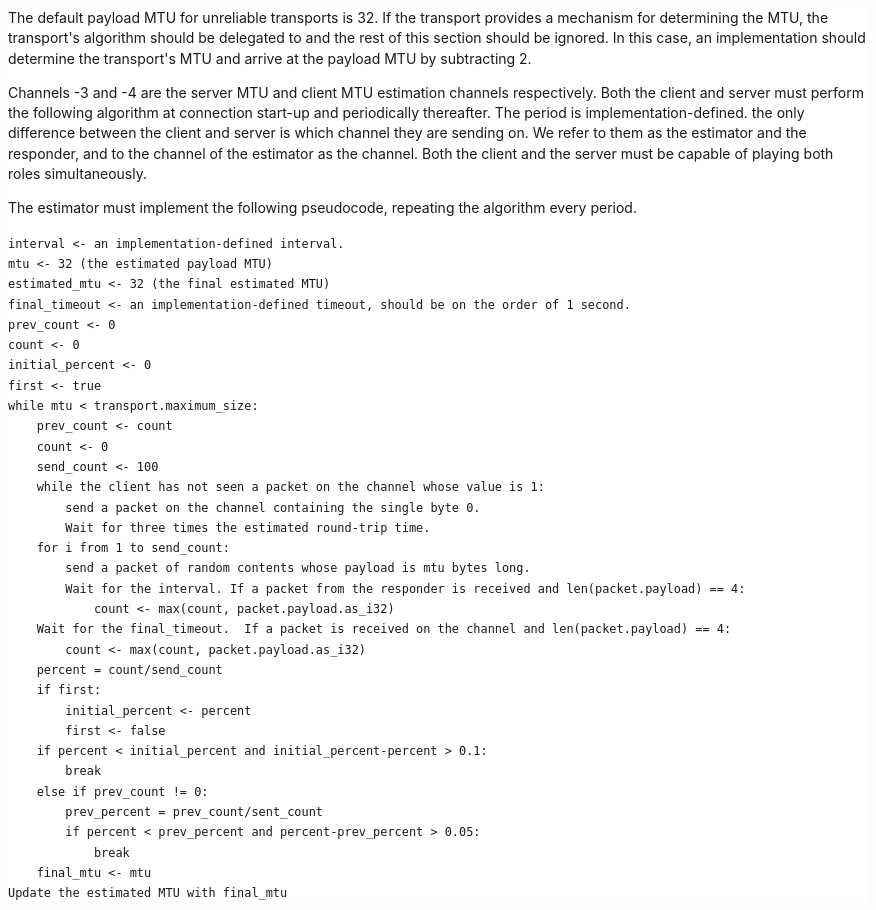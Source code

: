 The default payload MTU for unreliable transports is 32.
If the transport provides a mechanism for determining the MTU, the transport's algorithm should be delegated to and the rest of this section should be ignored.
In this case, an implementation should determine the transport's MTU and arrive at the payload MTU by subtracting 2.

Channels -3 and -4 are the server MTU and client MTU estimation channels respectively.
Both the client and server must perform the following algorithm at connection start-up and periodically thereafter.
The period is implementation-defined.
the only difference between the client and server is which channel they are sending on.
We refer to them as the estimator and the responder, and to the channel of the estimator as the channel.
Both the client and the server must be capable of playing both roles simultaneously.

The estimator must implement the following pseudocode, repeating the algorithm every period.

```
interval <- an implementation-defined interval.
mtu <- 32 (the estimated payload MTU)
estimated_mtu <- 32 (the final estimated MTU)
final_timeout <- an implementation-defined timeout, should be on the order of 1 second.
prev_count <- 0
count <- 0
initial_percent <- 0
first <- true
while mtu < transport.maximum_size:
    prev_count <- count
    count <- 0
    send_count <- 100
    while the client has not seen a packet on the channel whose value is 1:
        send a packet on the channel containing the single byte 0.
        Wait for three times the estimated round-trip time.
    for i from 1 to send_count:
        send a packet of random contents whose payload is mtu bytes long.
        Wait for the interval. If a packet from the responder is received and len(packet.payload) == 4:
            count <- max(count, packet.payload.as_i32)
    Wait for the final_timeout.  If a packet is received on the channel and len(packet.payload) == 4:
        count <- max(count, packet.payload.as_i32)
    percent = count/send_count
    if first:
        initial_percent <- percent
        first <- false
    if percent < initial_percent and initial_percent-percent > 0.1:
        break
    else if prev_count != 0:
        prev_percent = prev_count/sent_count
        if percent < prev_percent and percent-prev_percent > 0.05:
            break
    final_mtu <- mtu
Update the estimated MTU with final_mtu
```
